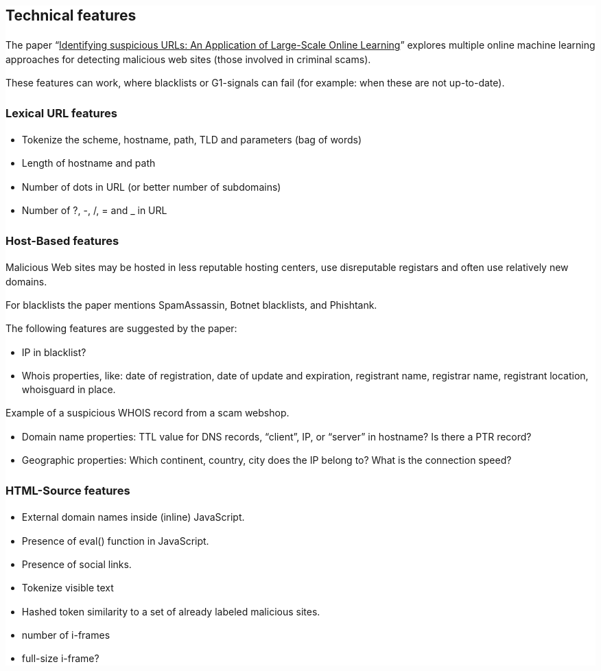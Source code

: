 ## Technical features

The paper “[Identifying suspicious URLs: An Application of Large-Scale Online Learning](http://cseweb.ucsd.edu/~jtma/papers/url-icml2009.pdf)” explores multiple online machine learning approaches for detecting malicious web sites (those involved in criminal scams).

These features can work, where blacklists or G1-signals can fail (for example: when these are not up-to-date).

### Lexical URL features

- Tokenize the scheme, hostname, path, TLD and parameters (bag of words)

- Length of hostname and path

- Number of dots in URL (or better number of subdomains)

- Number of ?, -, /, = and _ in URL


### Host-Based features

Malicious Web sites may be hosted in less reputable hosting centers, use disreputable registars and often use relatively new domains.

For blacklists the paper mentions SpamAssassin, Botnet blacklists, and Phishtank.

The following features are suggested by the paper:

- IP in blacklist?

- Whois properties, like: date of registration, date of update and expiration, registrant name, registrar name, registrant location, whoisguard in place.


Example of a suspicious WHOIS record from a scam webshop.

- Domain name properties: TTL value for DNS records, “client”, IP, or “server” in hostname? Is there a PTR record?

- Geographic properties: Which continent, country, city does the IP belong to? What is the connection speed?


### HTML-Source features

- External domain names inside (inline) JavaScript.

- Presence of eval() function in JavaScript.

- Presence of social links.

- Tokenize visible text

- Hashed token similarity to a set of already labeled malicious sites.

- number of i-frames

- full-size i-frame?
